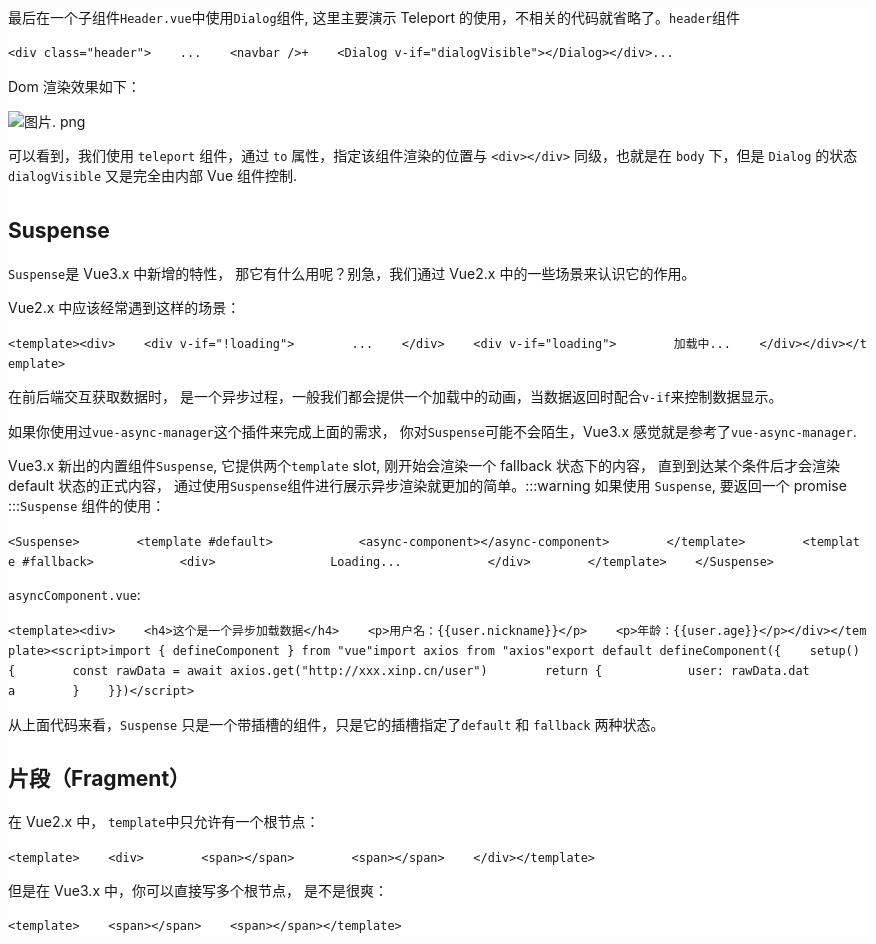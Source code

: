 最后在一个子组件`Header.vue`中使用`Dialog`组件, 这里主要演示 Teleport 的使用，不相关的代码就省略了。`header`组件

```
<div class="header">    ...    <navbar />+    <Dialog v-if="dialogVisible"></Dialog></div>...
```

Dom 渲染效果如下：

![](https://mmbiz.qpic.cn/mmbiz_png/YBFV3Da0NwtQ4TIGEr9DGn52wOHBHoD9N3diaXUeFvjGciaCJN21vQ6aXhrGYzqcKb73iaW59pfT7agCzE99FIP4A/640?wx_fmt=png)图片. png

可以看到，我们使用 `teleport` 组件，通过 `to` 属性，指定该组件渲染的位置与 `<div></div>` 同级，也就是在 `body` 下，但是 `Dialog` 的状态 `dialogVisible` 又是完全由内部 Vue 组件控制.

Suspense
--------

`Suspense`是 Vue3.x 中新增的特性， 那它有什么用呢？别急，我们通过 Vue2.x 中的一些场景来认识它的作用。

Vue2.x 中应该经常遇到这样的场景：

```
<template><div>    <div v-if="!loading">        ...    </div>    <div v-if="loading">        加载中...    </div></div></template>
```

在前后端交互获取数据时， 是一个异步过程，一般我们都会提供一个加载中的动画，当数据返回时配合`v-if`来控制数据显示。

如果你使用过`vue-async-manager`这个插件来完成上面的需求， 你对`Suspense`可能不会陌生，Vue3.x 感觉就是参考了`vue-async-manager`.

Vue3.x 新出的内置组件`Suspense`, 它提供两个`template` slot, 刚开始会渲染一个 fallback 状态下的内容， 直到到达某个条件后才会渲染 default 状态的正式内容， 通过使用`Suspense`组件进行展示异步渲染就更加的简单。:::warning 如果使用 `Suspense`, 要返回一个 promise :::`Suspense` 组件的使用：

```
<Suspense>        <template #default>            <async-component></async-component>        </template>        <template #fallback>            <div>                Loading...            </div>        </template>    </Suspense>
```

`asyncComponent.vue`:

```
<template><div>    <h4>这个是一个异步加载数据</h4>    <p>用户名：{{user.nickname}}</p>    <p>年龄：{{user.age}}</p></div></template><script>import { defineComponent } from "vue"import axios from "axios"export default defineComponent({    setup(){        const rawData = await axios.get("http://xxx.xinp.cn/user")        return {            user: rawData.data        }    }})</script>
```

从上面代码来看，`Suspense` 只是一个带插槽的组件，只是它的插槽指定了`default` 和 `fallback` 两种状态。

片段（Fragment）
------------

在 Vue2.x 中， `template`中只允许有一个根节点：

```
<template>    <div>        <span></span>        <span></span>    </div></template>
```

但是在 Vue3.x 中，你可以直接写多个根节点， 是不是很爽：

```
<template>    <span></span>    <span></span></template>
```
